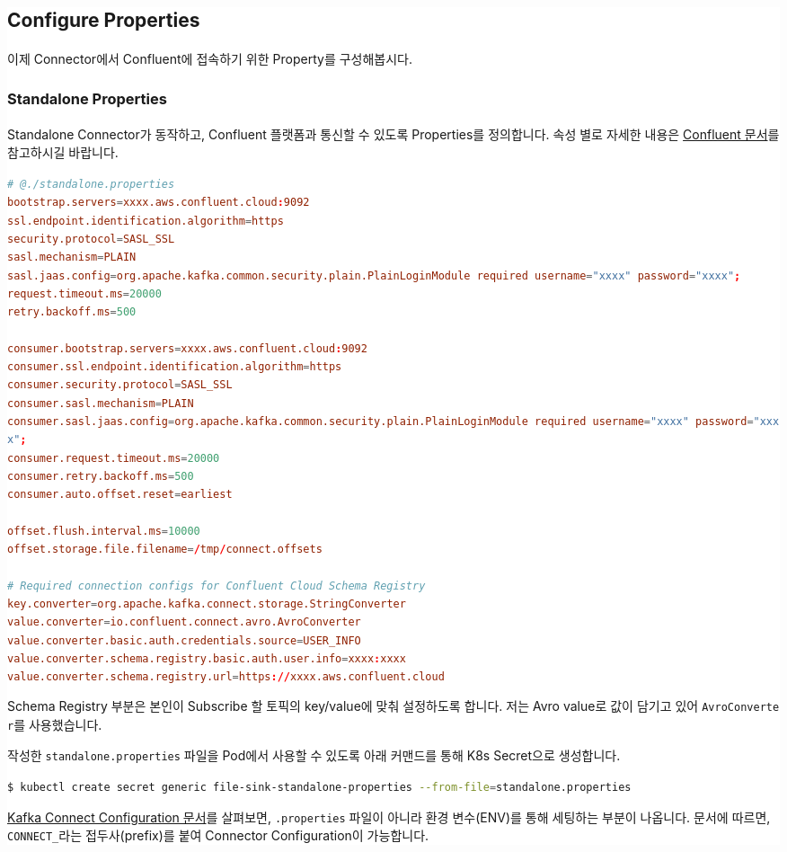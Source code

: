 ## Configure Properties

이제 Connector에서 Confluent에 접속하기 위한 Property를 구성해봅시다.

### Standalone Properties

Standalone Connector가 동작하고, Confluent 플랫폼과 통신할 수 있도록 Properties를 정의합니다. 속성 별로 자세한 내용은 [Confluent 문서](https://docs.confluent.io/platform/current/connect/references/allconfigs.html#common-worker-configuration)를 참고하시길 바랍니다.

```toml
# @./standalone.properties
bootstrap.servers=xxxx.aws.confluent.cloud:9092
ssl.endpoint.identification.algorithm=https
security.protocol=SASL_SSL
sasl.mechanism=PLAIN
sasl.jaas.config=org.apache.kafka.common.security.plain.PlainLoginModule required username="xxxx" password="xxxx";
request.timeout.ms=20000
retry.backoff.ms=500

consumer.bootstrap.servers=xxxx.aws.confluent.cloud:9092
consumer.ssl.endpoint.identification.algorithm=https
consumer.security.protocol=SASL_SSL
consumer.sasl.mechanism=PLAIN
consumer.sasl.jaas.config=org.apache.kafka.common.security.plain.PlainLoginModule required username="xxxx" password="xxxx";
consumer.request.timeout.ms=20000
consumer.retry.backoff.ms=500
consumer.auto.offset.reset=earliest

offset.flush.interval.ms=10000
offset.storage.file.filename=/tmp/connect.offsets

# Required connection configs for Confluent Cloud Schema Registry
key.converter=org.apache.kafka.connect.storage.StringConverter
value.converter=io.confluent.connect.avro.AvroConverter
value.converter.basic.auth.credentials.source=USER_INFO
value.converter.schema.registry.basic.auth.user.info=xxxx:xxxx
value.converter.schema.registry.url=https://xxxx.aws.confluent.cloud
```

Schema Registry 부분은 본인이 Subscribe 할 토픽의 key/value에 맞춰 설정하도록 합니다. 저는 Avro value로 값이 담기고 있어 `AvroConverter`를 사용했습니다.

작성한 `standalone.properties` 파일을 Pod에서 사용할 수 있도록 아래 커맨드를 통해 K8s Secret으로 생성합니다.

```bash
$ kubectl create secret generic file-sink-standalone-properties --from-file=standalone.properties
```

<div class="notice" markdown="1">

[Kafka Connect Configuration 문서](https://docs.confluent.io/platform/current/installation/docker/config-reference.html#kconnect-long-configuration)를 살펴보면, `.properties` 파일이 아니라 환경 변수(ENV)를 통해 세팅하는 부분이 나옵니다. 문서에 따르면, `CONNECT_`라는 접두사(prefix)를 붙여 Connector Configuration이 가능합니다.

